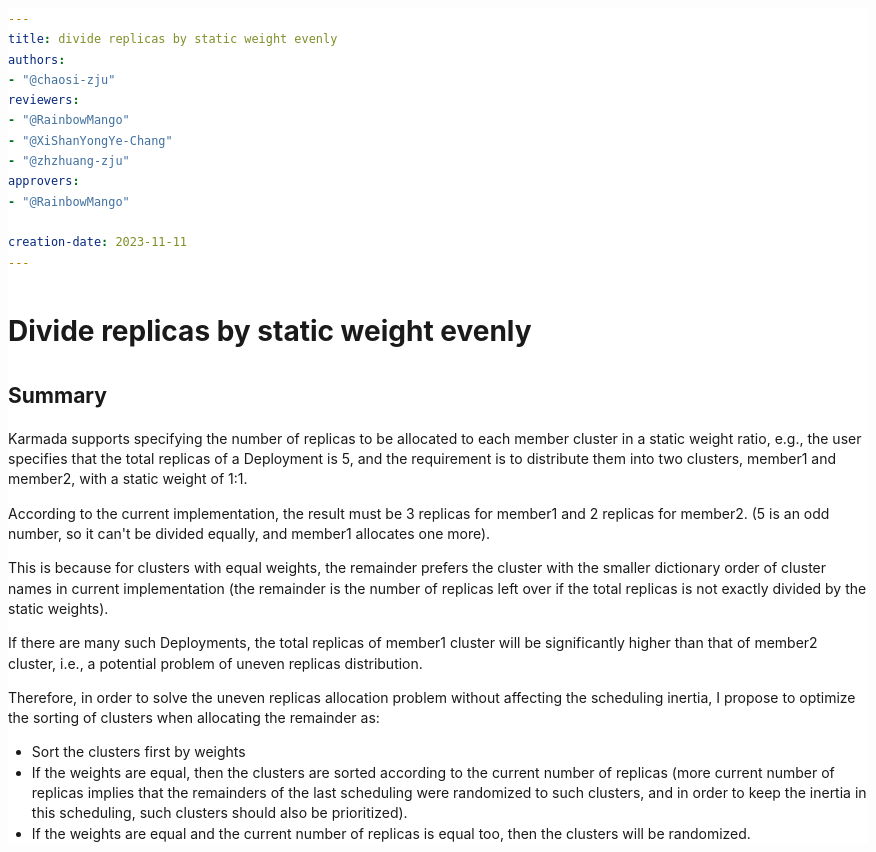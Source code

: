 ```yaml
---
title: divide replicas by static weight evenly
authors:
- "@chaosi-zju"
reviewers:
- "@RainbowMango"
- "@XiShanYongYe-Chang"
- "@zhzhuang-zju"
approvers:
- "@RainbowMango"

creation-date: 2023-11-11
---
```


# Divide replicas by static weight evenly

## Summary

Karmada supports specifying the number of replicas to be allocated to each member cluster in a static weight ratio,
e.g., the user specifies that the total replicas of a Deployment is 5,
and the requirement is to distribute them into two clusters, member1 and member2, with a static weight of 1:1.

According to the current implementation, the result must be 3 replicas for member1 and 2 replicas for member2.
(5 is an odd number, so it can't be divided equally, and member1 allocates one more).

This is because for clusters with equal weights, the remainder prefers the cluster with the smaller dictionary order of cluster names 
in current implementation (the remainder is the number of replicas left over if the total replicas is not exactly divided by the static weights).

If there are many such Deployments, the total replicas of member1 cluster will be significantly higher than that of member2 cluster, 
i.e., a potential problem of uneven replicas distribution.

Therefore, in order to solve the uneven replicas allocation problem without affecting the scheduling inertia, 
I propose to optimize the sorting of clusters when allocating the remainder as:

* Sort the clusters first by weights
* If the weights are equal, then the clusters are sorted according to the current number of replicas
   (more current number of replicas implies that the remainders of the last scheduling were randomized to such clusters,
   and in order to keep the inertia in this scheduling, such clusters should also be prioritized).
* If the weights are equal and the current number of replicas is equal too, then the clusters will be randomized.
